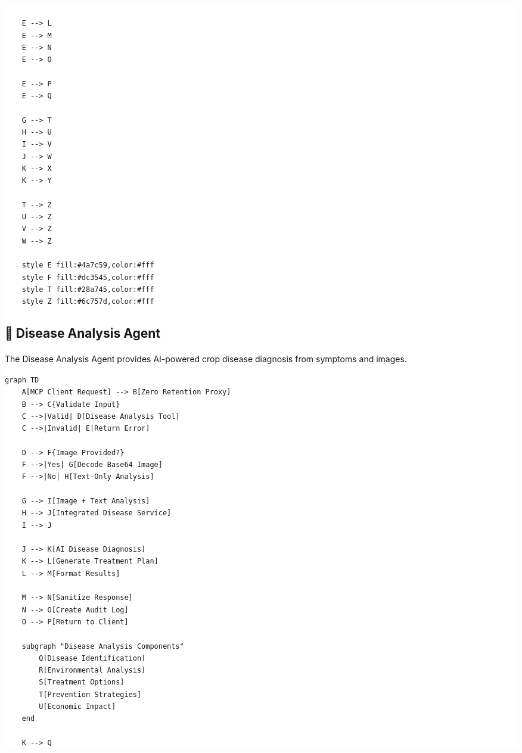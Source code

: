 ```mermaid
    
    E --> L
    E --> M
    E --> N
    E --> O
    
    E --> P
    E --> Q
    
    G --> T
    H --> U
    I --> V
    J --> W
    K --> X
    K --> Y
    
    T --> Z
    U --> Z
    V --> Z
    W --> Z
    
    style E fill:#4a7c59,color:#fff
    style F fill:#dc3545,color:#fff
    style T fill:#28a745,color:#fff
    style Z fill:#6c757d,color:#fff
```

## 🔬 Disease Analysis Agent

The Disease Analysis Agent provides AI-powered crop disease diagnosis from symptoms and images.

```mermaid
graph TD
    A[MCP Client Request] --> B[Zero Retention Proxy]
    B --> C{Validate Input}
    C -->|Valid| D[Disease Analysis Tool]
    C -->|Invalid| E[Return Error]
    
    D --> F{Image Provided?}
    F -->|Yes| G[Decode Base64 Image]
    F -->|No| H[Text-Only Analysis]
    
    G --> I[Image + Text Analysis]
    H --> J[Integrated Disease Service]
    I --> J
    
    J --> K[AI Disease Diagnosis]
    K --> L[Generate Treatment Plan]
    L --> M[Format Results]
    
    M --> N[Sanitize Response]
    N --> O[Create Audit Log]
    O --> P[Return to Client]
    
    subgraph "Disease Analysis Components"
        Q[Disease Identification]
        R[Environmental Analysis]
        S[Treatment Options]
        T[Prevention Strategies]
        U[Economic Impact]
    end
    
    K --> Q
```